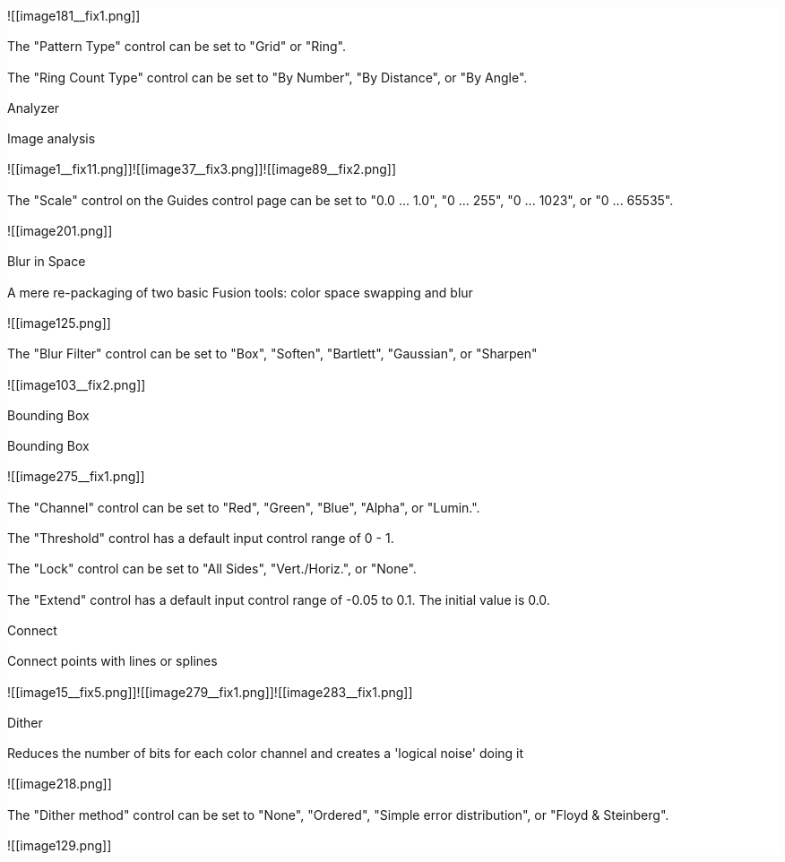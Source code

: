 ![[image181__fix1.png]]

The "Pattern Type" control can be set to "Grid" or "Ring".

The "Ring Count Type" control can be set to "By Number", "By Distance", or "By Angle".

Analyzer

Image analysis

![[image1__fix11.png]]![[image37__fix3.png]]![[image89__fix2.png]]

The "Scale" control on the Guides control page can be set to "0.0 ... 1.0", "0 ... 255", "0 ... 1023", or "0 ... 65535".

![[image201.png]]

Blur in Space

A mere re-packaging of two basic Fusion tools: color space swapping and blur

![[image125.png]]

The "Blur Filter" control can be set to "Box", "Soften", "Bartlett", "Gaussian", or "Sharpen"

![[image103__fix2.png]]

Bounding Box

Bounding Box

![[image275__fix1.png]]

The "Channel" control can be set to "Red", "Green", "Blue", "Alpha", or "Lumin.".

The "Threshold" control has a default input control range of 0 - 1.

The "Lock" control can be set to "All Sides", "Vert./Horiz.", or "None".

The "Extend" control has a default input control range of -0.05 to 0.1. The initial value is 0.0.

Connect

Connect points with lines or splines

![[image15__fix5.png]]![[image279__fix1.png]]![[image283__fix1.png]]

Dither

Reduces the number of bits for each color channel and creates a 'logical noise' doing it

![[image218.png]]

The "Dither method" control can be set to "None", "Ordered", "Simple error distribution", or "Floyd & Steinberg".

![[image129.png]]
